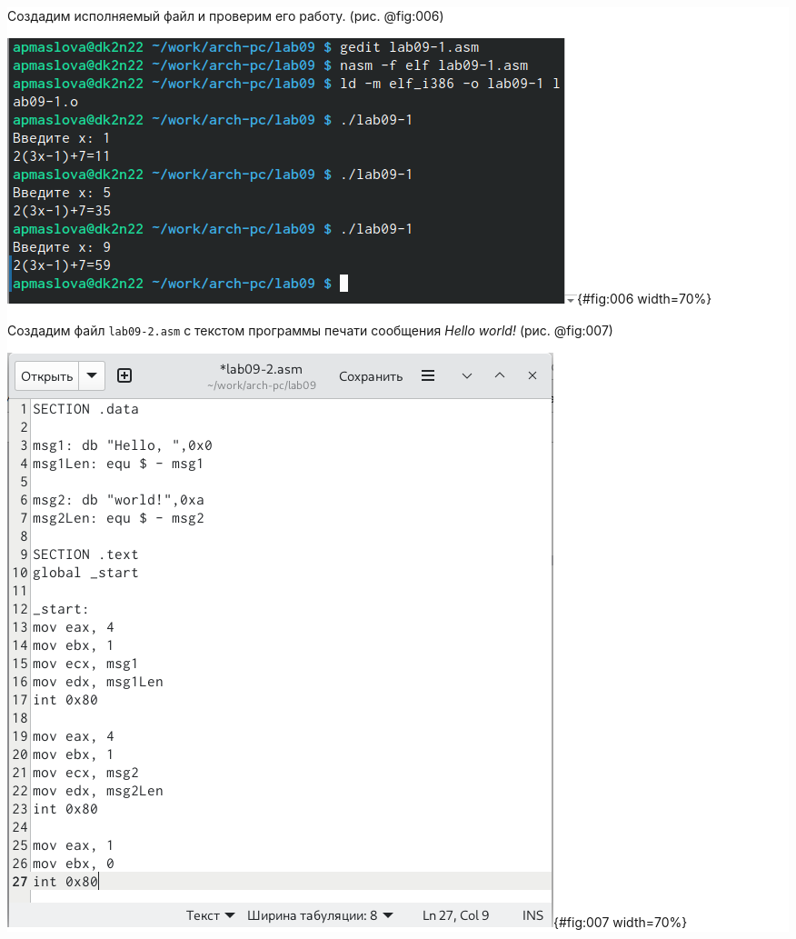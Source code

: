 Создадим исполняемый файл и проверим его работу. (рис. @fig:006)

![Создание и запуск изменённого исполняемого файла lab09-1](image/6.png){#fig:006 width=70%}

Создадим файл `lab09-2.asm` с текстом программы печати сообщения *Hello world!* (рис. @fig:007)

![Текст файла lab09-2.asm](image/7.png){#fig:007 width=70%}
